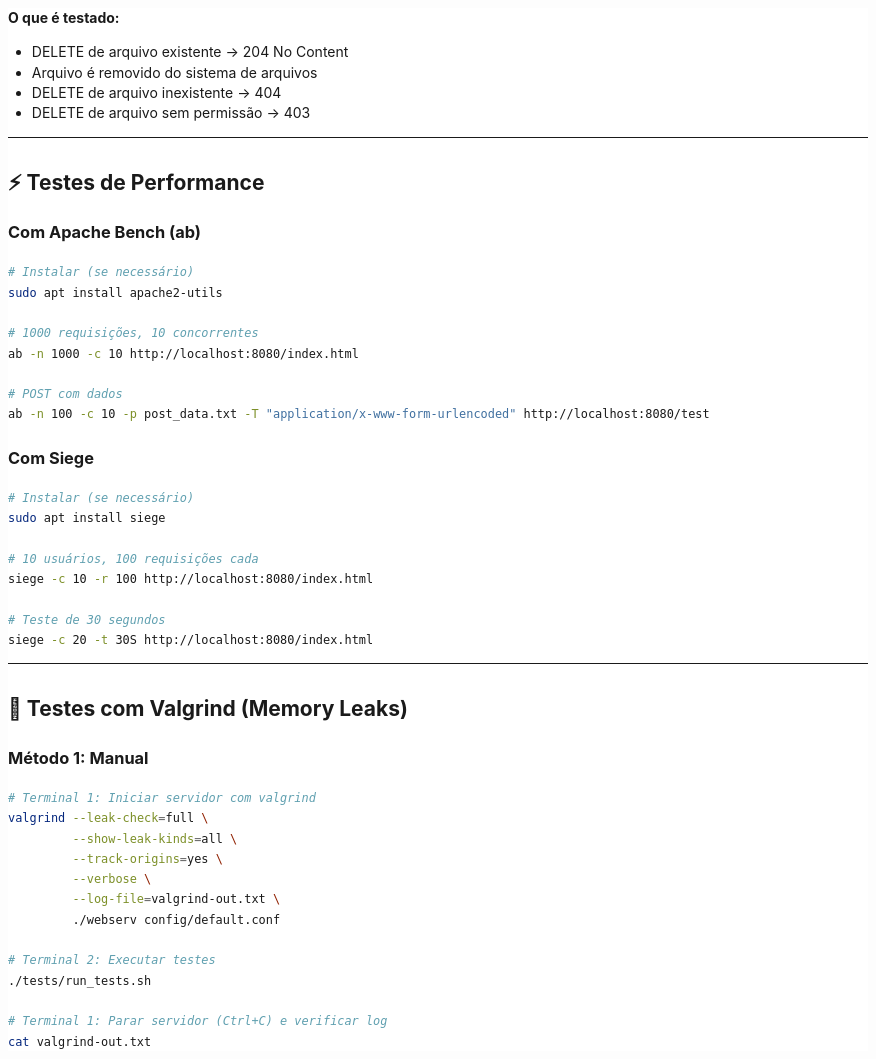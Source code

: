 **O que é testado:**
- DELETE de arquivo existente → 204 No Content
- Arquivo é removido do sistema de arquivos
- DELETE de arquivo inexistente → 404
- DELETE de arquivo sem permissão → 403

---

## ⚡ Testes de Performance

### Com Apache Bench (ab)

```bash
# Instalar (se necessário)
sudo apt install apache2-utils

# 1000 requisições, 10 concorrentes
ab -n 1000 -c 10 http://localhost:8080/index.html

# POST com dados
ab -n 100 -c 10 -p post_data.txt -T "application/x-www-form-urlencoded" http://localhost:8080/test
```

### Com Siege

```bash
# Instalar (se necessário)
sudo apt install siege

# 10 usuários, 100 requisições cada
siege -c 10 -r 100 http://localhost:8080/index.html

# Teste de 30 segundos
siege -c 20 -t 30S http://localhost:8080/index.html
```

---

## 🔬 Testes com Valgrind (Memory Leaks)

### Método 1: Manual

```bash
# Terminal 1: Iniciar servidor com valgrind
valgrind --leak-check=full \
         --show-leak-kinds=all \
         --track-origins=yes \
         --verbose \
         --log-file=valgrind-out.txt \
         ./webserv config/default.conf

# Terminal 2: Executar testes
./tests/run_tests.sh

# Terminal 1: Parar servidor (Ctrl+C) e verificar log
cat valgrind-out.txt
```
